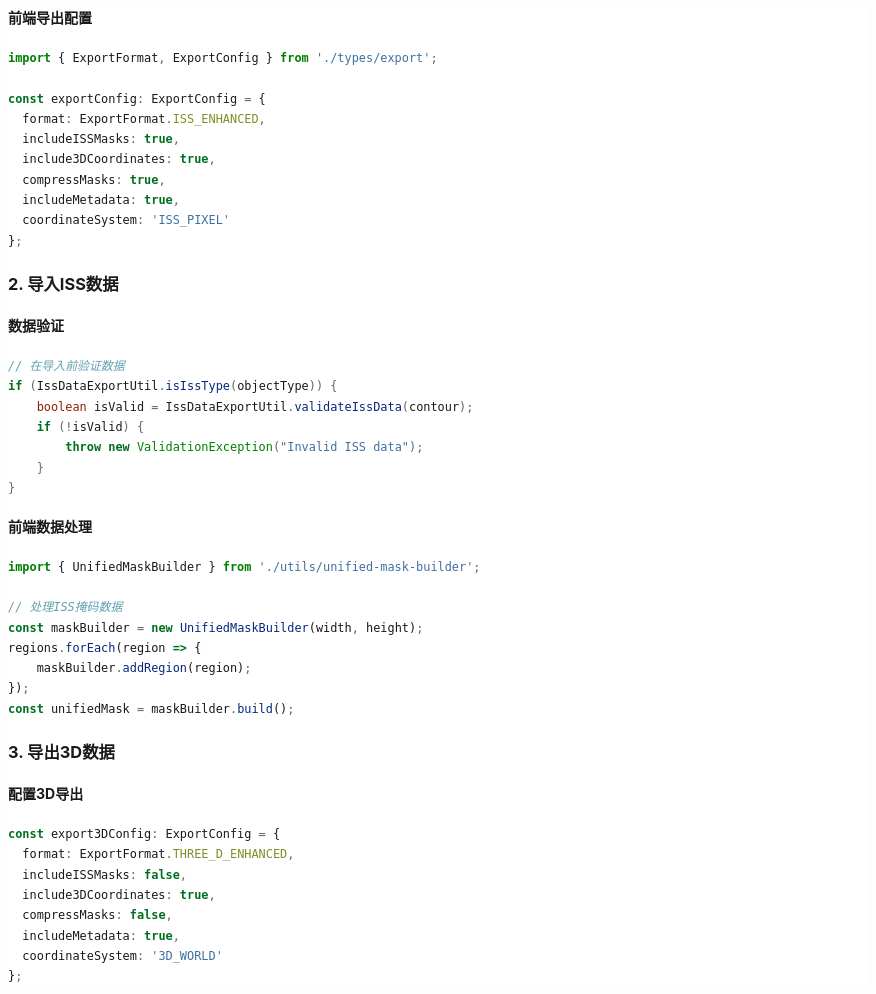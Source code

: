 #### 前端导出配置
```typescript
import { ExportFormat, ExportConfig } from './types/export';

const exportConfig: ExportConfig = {
  format: ExportFormat.ISS_ENHANCED,
  includeISSMasks: true,
  include3DCoordinates: true,
  compressMasks: true,
  includeMetadata: true,
  coordinateSystem: 'ISS_PIXEL'
};
```

### 2. 导入ISS数据

#### 数据验证
```java
// 在导入前验证数据
if (IssDataExportUtil.isIssType(objectType)) {
    boolean isValid = IssDataExportUtil.validateIssData(contour);
    if (!isValid) {
        throw new ValidationException("Invalid ISS data");
    }
}
```

#### 前端数据处理
```typescript
import { UnifiedMaskBuilder } from './utils/unified-mask-builder';

// 处理ISS掩码数据
const maskBuilder = new UnifiedMaskBuilder(width, height);
regions.forEach(region => {
    maskBuilder.addRegion(region);
});
const unifiedMask = maskBuilder.build();
```

### 3. 导出3D数据

#### 配置3D导出
```typescript
const export3DConfig: ExportConfig = {
  format: ExportFormat.THREE_D_ENHANCED,
  includeISSMasks: false,
  include3DCoordinates: true,
  compressMasks: false,
  includeMetadata: true,
  coordinateSystem: '3D_WORLD'
};
```

